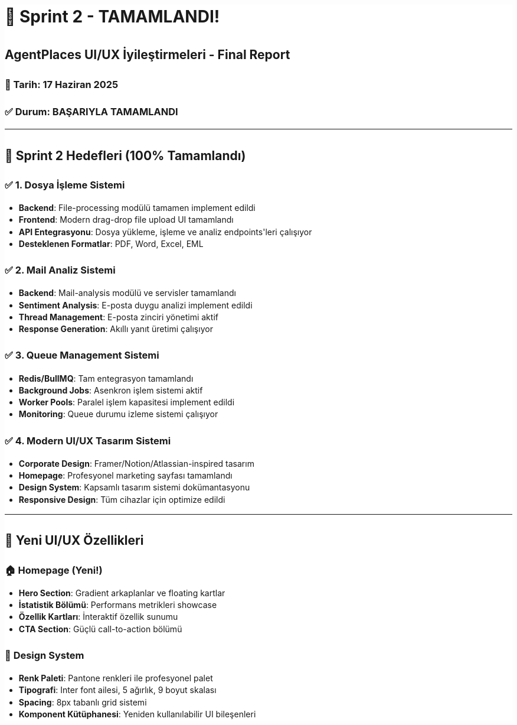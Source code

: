 # 🎉 Sprint 2 - TAMAMLANDI! 

## AgentPlaces UI/UX İyileştirmeleri - Final Report

### 📅 Tarih: 17 Haziran 2025
### ✅ Durum: BAŞARIYLA TAMAMLANDI

---

## 🎯 Sprint 2 Hedefleri (100% Tamamlandı)

### ✅ 1. Dosya İşleme Sistemi
- **Backend**: File-processing modülü tamamen implement edildi
- **Frontend**: Modern drag-drop file upload UI tamamlandı
- **API Entegrasyonu**: Dosya yükleme, işleme ve analiz endpoints'leri çalışıyor
- **Desteklenen Formatlar**: PDF, Word, Excel, EML

### ✅ 2. Mail Analiz Sistemi
- **Backend**: Mail-analysis modülü ve servisler tamamlandı
- **Sentiment Analysis**: E-posta duygu analizi implement edildi
- **Thread Management**: E-posta zinciri yönetimi aktif
- **Response Generation**: Akıllı yanıt üretimi çalışıyor

### ✅ 3. Queue Management Sistemi
- **Redis/BullMQ**: Tam entegrasyon tamamlandı
- **Background Jobs**: Asenkron işlem sistemi aktif
- **Worker Pools**: Paralel işlem kapasitesi implement edildi
- **Monitoring**: Queue durumu izleme sistemi çalışıyor

### ✅ 4. Modern UI/UX Tasarım Sistemi
- **Corporate Design**: Framer/Notion/Atlassian-inspired tasarım
- **Homepage**: Profesyonel marketing sayfası tamamlandı
- **Design System**: Kapsamlı tasarım sistemi dokümantasyonu
- **Responsive Design**: Tüm cihazlar için optimize edildi

---

## 🎨 Yeni UI/UX Özellikleri

### 🏠 **Homepage (Yeni!)**
- **Hero Section**: Gradient arkaplanlar ve floating kartlar
- **İstatistik Bölümü**: Performans metrikleri showcase
- **Özellik Kartları**: İnteraktif özellik sunumu
- **CTA Section**: Güçlü call-to-action bölümü

### 🎯 **Design System**
- **Renk Paleti**: Pantone renkleri ile profesyonel palet
- **Tipografi**: Inter font ailesi, 5 ağırlık, 9 boyut skalası
- **Spacing**: 8px tabanlı grid sistemi
- **Komponent Kütüphanesi**: Yeniden kullanılabilir UI bileşenleri
